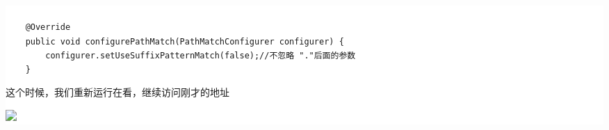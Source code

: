 ```

    @Override
    public void configurePathMatch(PathMatchConfigurer configurer) {
        configurer.setUseSuffixPatternMatch(false);//不忽略 "."后面的参数
    }
```

这个时候，我们重新运行在看，继续访问刚才的地址

![](http://img.blog.csdn.net/20170221205306745?watermark/2/text/aHR0cDovL2Jsb2cuY3Nkbi5uZXQvcXFfMjY1MjUyMTU=/font/5a6L5L2T/fontsize/400/fill/I0JBQkFCMA==/dissolve/70/gravity/SouthEast)

